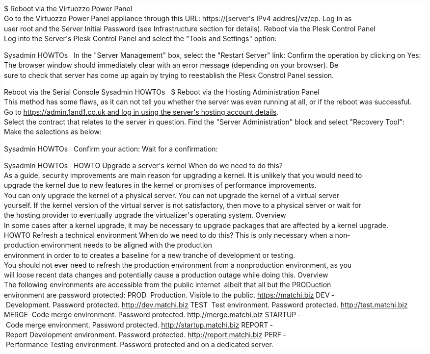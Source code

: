 $
Reboot via the Virtuozzo Power Panel
Go to the Virtuozzo Power Panel appliance through this URL: https://[server's IPv4 addres]/vz/cp. Log in as
user root and the Server Initial Password (see Infrastructure section for details).
Reboot via the Plesk Control Panel
Log into the Server's Plesk Control Panel and select the "Tools and Settings" option:

Sysadmin HOWTOs ­ 
In the "Server Management" box, select the "Restart Server" link:
Confirm the operation by clicking on Yes:
The browser window should immediately clear with an error message (depending on your browser). Be
sure to check that server has come up again by trying to reestablish the Plesk Constrol Panel session.

Reboot via the Serial Console
Sysadmin HOWTOs ­ 
$
Reboot via the Hosting Administration Panel
This method has some flaws, as it can not tell you whether the server was even running at all, or if the reboot
was successful.
Go to https://admin.1and1.co.uk and log in using the server's hosting account details.
Select the contract that relates to the server in question. Find the "Server Administration" block and
select "Recovery Tool":
Make the selections as below:

Sysadmin HOWTOs ­ 
Confirm your action:
Wait for a confirmation:

Sysadmin HOWTOs ­ 
HOWTO Upgrade a server's kernel
When do we need to do this?
As a guide, security improvements are main reason for upgrading a kernel. It is unlikely that you would need to
upgrade the kernel due to new features in the kernel or promises of performance improvements.
You can only upgrade the kernel of a physical server. You can not upgrade the kernel of a virtual server
yourself. If the kernel version of the virtual server is not satisfactory, then move to a physical server or wait for
the hosting provider to eventually upgrade the virtualizer's operating system.
Overview
In some cases after a kernel upgrade, it may be necessary to upgrade packages that are affected by a kernel
upgrade.
HOWTO Refresh a technical environment
When do we need to do this?
This is only necessary when a non­production environment needs to be aligned with the production
environment in order to to creates a baseline for a new tranche of development or testing.
You should not ever need to refresh the production environment from a non­production environment, as you
will loose recent data changes and potentially cause a production outage while doing this.
Overview
The following environments are accessible from the public internet ­ albeit that all but the PRODuction
environment are password protected:
PROD ­ Production. Visible to the public. https://matchi.biz
DEV ­ Development. Password protected. http://dev.matchi.biz
TEST ­ Test environment. Password protected. http://test.matchi.biz
MERGE ­ Code merge environment. Password protected. http://merge.matchi.biz
STARTUP ­ Code merge environment. Password protected. http://startup.matchi.biz
REPORT ­ Report Development environment. Password protected. http://report.matchi.biz
PERF ­ Performance Testing environment. Password protected and on a dedicated server.